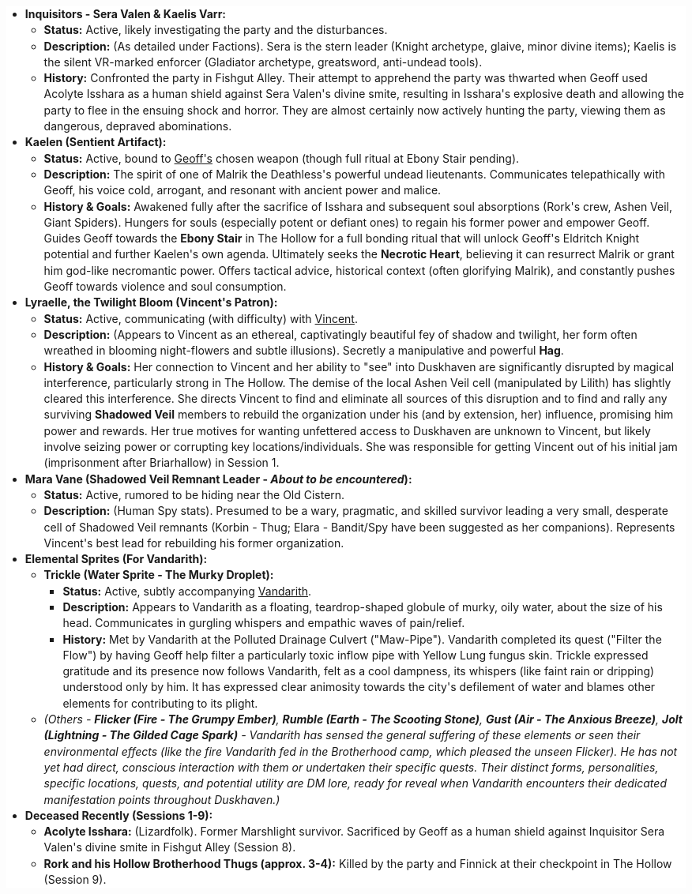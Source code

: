 * **Inquisitors - Sera Valen & Kaelis Varr:**
  * **Status:** Active, likely investigating the party and the disturbances.
  * **Description:** (As detailed under Factions). Sera is the stern leader (Knight archetype, glaive, minor divine items); Kaelis is the silent VR-marked enforcer (Gladiator archetype, greatsword, anti-undead tools).
  * **History:** Confronted the party in Fishgut Alley. Their attempt to apprehend the party was thwarted when Geoff used Acolyte Isshara as a human shield against Sera Valen's divine smite, resulting in Isshara's explosive death and allowing the party to flee in the ensuing shock and horror. They are almost certainly now actively hunting the party, viewing them as dangerous, depraved abominations.
* **Kaelen (Sentient Artifact):**
  * **Status:** Active, bound to [Geoff's](#geoff-wembley) chosen weapon (though full ritual at Ebony Stair pending).
  * **Description:** The spirit of one of Malrik the Deathless's powerful undead lieutenants. Communicates telepathically with Geoff, his voice cold, arrogant, and resonant with ancient power and malice.
  * **History & Goals:** Awakened fully after the sacrifice of Isshara and subsequent soul absorptions (Rork's crew, Ashen Veil, Giant Spiders). Hungers for souls (especially potent or defiant ones) to regain his former power and empower Geoff. Guides Geoff towards the **Ebony Stair** in The Hollow for a full bonding ritual that will unlock Geoff's Eldritch Knight potential and further Kaelen's own agenda. Ultimately seeks the **Necrotic Heart**, believing it can resurrect Malrik or grant him god-like necromantic power. Offers tactical advice, historical context (often glorifying Malrik), and constantly pushes Geoff towards violence and soul consumption.
* **Lyraelle, the Twilight Bloom (Vincent's Patron):**
  * **Status:** Active, communicating (with difficulty) with [Vincent](#vincent-martinelli).
  * **Description:** (Appears to Vincent as an ethereal, captivatingly beautiful fey of shadow and twilight, her form often wreathed in blooming night-flowers and subtle illusions). Secretly a manipulative and powerful **Hag**.
  * **History & Goals:** Her connection to Vincent and her ability to "see" into Duskhaven are significantly disrupted by magical interference, particularly strong in The Hollow. The demise of the local Ashen Veil cell (manipulated by Lilith) has slightly cleared this interference. She directs Vincent to find and eliminate all sources of this disruption and to find and rally any surviving **Shadowed Veil** members to rebuild the organization under his (and by extension, her) influence, promising him power and rewards. Her true motives for wanting unfettered access to Duskhaven are unknown to Vincent, but likely involve seizing power or corrupting key locations/individuals. She was responsible for getting Vincent out of his initial jam (imprisonment after Briarhallow) in Session 1.
* **Mara Vane (Shadowed Veil Remnant Leader - *About to be encountered*):**
  * **Status:** Active, rumored to be hiding near the Old Cistern.
  * **Description:** (Human Spy stats). Presumed to be a wary, pragmatic, and skilled survivor leading a very small, desperate cell of Shadowed Veil remnants (Korbin - Thug; Elara - Bandit/Spy have been suggested as her companions). Represents Vincent's best lead for rebuilding his former organization.
* **Elemental Sprites (For Vandarith):**
  * **Trickle (Water Sprite - The Murky Droplet):**
    * **Status:** Active, subtly accompanying [Vandarith](#vandarith).
    * **Description:** Appears to Vandarith as a floating, teardrop-shaped globule of murky, oily water, about the size of his head. Communicates in gurgling whispers and empathic waves of pain/relief.
    * **History:** Met by Vandarith at the Polluted Drainage Culvert ("Maw-Pipe"). Vandarith completed its quest ("Filter the Flow") by having Geoff help filter a particularly toxic inflow pipe with Yellow Lung fungus skin. Trickle expressed gratitude and its presence now follows Vandarith, felt as a cool dampness, its whispers (like faint rain or dripping) understood only by him. It has expressed clear animosity towards the city's defilement of water and blames other elements for contributing to its plight.
  * *(Others - **Flicker (Fire - The Grumpy Ember)**, **Rumble (Earth - The Scooting Stone)**, **Gust (Air - The Anxious Breeze)**, **Jolt (Lightning - The Gilded Cage Spark)** - Vandarith has sensed the general suffering of these elements or seen their environmental effects (like the fire Vandarith fed in the Brotherhood camp, which pleased the unseen Flicker). He has not yet had direct, conscious interaction with them or undertaken their specific quests. Their distinct forms, personalities, specific locations, quests, and potential utility are DM lore, ready for reveal when Vandarith encounters their dedicated manifestation points throughout Duskhaven.)*
* **Deceased Recently (Sessions 1-9):**
  * **Acolyte Isshara:** (Lizardfolk). Former Marshlight survivor. Sacrificed by Geoff as a human shield against Inquisitor Sera Valen's divine smite in Fishgut Alley (Session 8).
  * **Rork and his Hollow Brotherhood Thugs (approx. 3-4):** Killed by the party and Finnick at their checkpoint in The Hollow (Session 9).